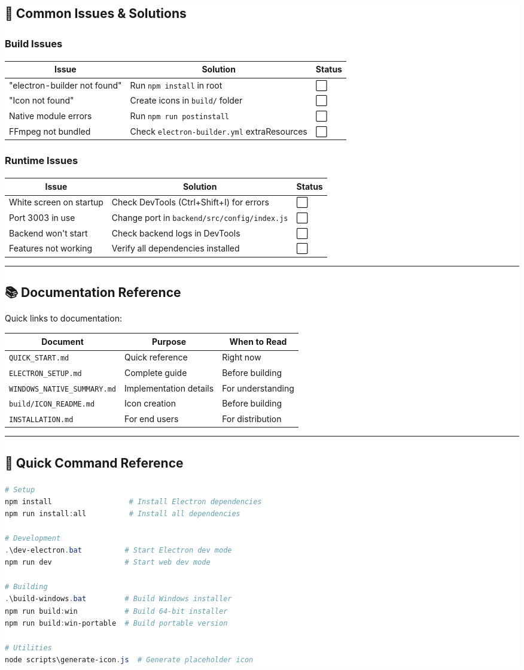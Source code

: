 
## 🐛 Common Issues & Solutions

### Build Issues

| Issue | Solution | Status |
|-------|----------|--------|
| "electron-builder not found" | Run `npm install` in root | ⬜ |
| "Icon not found" | Create icons in `build/` folder | ⬜ |
| Native module errors | Run `npm run postinstall` | ⬜ |
| FFmpeg not bundled | Check `electron-builder.yml` extraResources | ⬜ |

### Runtime Issues

| Issue | Solution | Status |
|-------|----------|--------|
| White screen on startup | Check DevTools (Ctrl+Shift+I) for errors | ⬜ |
| Port 3003 in use | Change port in `backend/src/config/index.js` | ⬜ |
| Backend won't start | Check backend logs in DevTools | ⬜ |
| Features not working | Verify all dependencies installed | ⬜ |

---

## 📚 Documentation Reference

Quick links to documentation:

| Document | Purpose | When to Read |
|----------|---------|--------------|
| `QUICK_START.md` | Quick reference | Right now |
| `ELECTRON_SETUP.md` | Complete guide | Before building |
| `WINDOWS_NATIVE_SUMMARY.md` | Implementation details | For understanding |
| `build/ICON_README.md` | Icon creation | Before building |
| `INSTALLATION.md` | For end users | For distribution |

---

## 🎯 Quick Command Reference

```powershell
# Setup
npm install                  # Install Electron dependencies
npm run install:all          # Install all dependencies

# Development
.\dev-electron.bat          # Start Electron dev mode
npm run dev                 # Start web dev mode

# Building
.\build-windows.bat         # Build Windows installer
npm run build:win           # Build 64-bit installer
npm run build:win-portable  # Build portable version

# Utilities
node scripts\generate-icon.js  # Generate placeholder icon
```